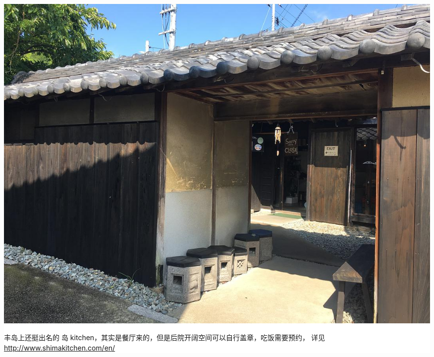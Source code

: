 ![](/assets/images/setouchi-artfest-6/p63813516.jpg)

丰岛上还挺出名的 岛 kitchen，其实是餐厅来的，但是后院开阔空间可以自行盖章，吃饭需要预约， 详见 http://www.shimakitchen.com/en/
